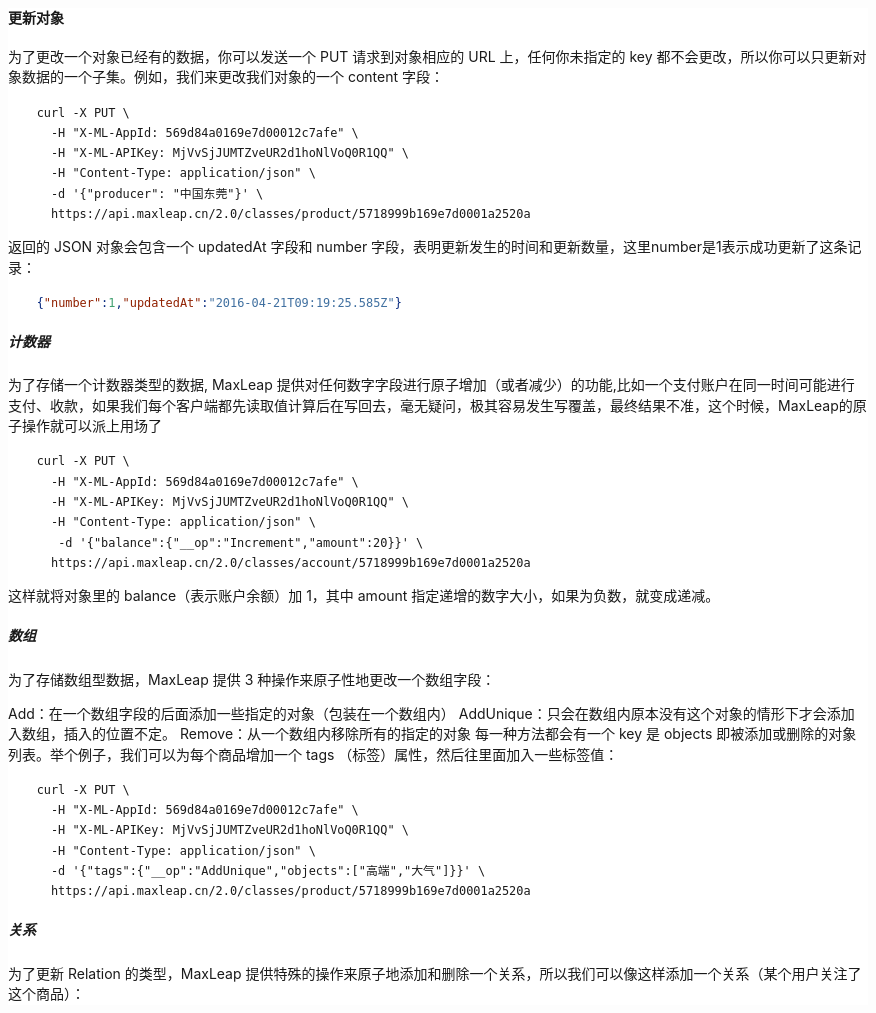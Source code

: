 #### 更新对象

为了更改一个对象已经有的数据，你可以发送一个 PUT 请求到对象相应的 URL 上，任何你未指定的 key 都不会更改，所以你可以只更新对象数据的一个子集。例如，我们来更改我们对象的一个 content 字段：

```shell
    curl -X PUT \
      -H "X-ML-AppId: 569d84a0169e7d00012c7afe" \
      -H "X-ML-APIKey: MjVvSjJUMTZveUR2d1hoNlVoQ0R1QQ" \
      -H "Content-Type: application/json" \
      -d '{"producer": "中国东莞"}' \
      https://api.maxleap.cn/2.0/classes/product/5718999b169e7d0001a2520a
```

返回的 JSON 对象会包含一个 updatedAt 字段和 number 字段，表明更新发生的时间和更新数量，这里number是1表示成功更新了这条记录：

```json
    {"number":1,"updatedAt":"2016-04-21T09:19:25.585Z"}
```

##### 计数器

为了存储一个计数器类型的数据, MaxLeap 提供对任何数字字段进行原子增加（或者减少）的功能,比如一个支付账户在同一时间可能进行支付、收款，如果我们每个客户端都先读取值计算后在写回去，毫无疑问，极其容易发生写覆盖，最终结果不准，这个时候，MaxLeap的原子操作就可以派上用场了

```shell
    curl -X PUT \
      -H "X-ML-AppId: 569d84a0169e7d00012c7afe" \
      -H "X-ML-APIKey: MjVvSjJUMTZveUR2d1hoNlVoQ0R1QQ" \
      -H "Content-Type: application/json" \
       -d '{"balance":{"__op":"Increment","amount":20}}' \
      https://api.maxleap.cn/2.0/classes/account/5718999b169e7d0001a2520a
```

这样就将对象里的 balance（表示账户余额）加 1，其中 amount 指定递增的数字大小，如果为负数，就变成递减。

##### 数组

为了存储数组型数据，MaxLeap 提供 3 种操作来原子性地更改一个数组字段：

Add：在一个数组字段的后面添加一些指定的对象（包装在一个数组内）
AddUnique：只会在数组内原本没有这个对象的情形下才会添加入数组，插入的位置不定。
Remove：从一个数组内移除所有的指定的对象
每一种方法都会有一个 key 是 objects 即被添加或删除的对象列表。举个例子，我们可以为每个商品增加一个 tags （标签）属性，然后往里面加入一些标签值：

```shell
    curl -X PUT \
      -H "X-ML-AppId: 569d84a0169e7d00012c7afe" \
      -H "X-ML-APIKey: MjVvSjJUMTZveUR2d1hoNlVoQ0R1QQ" \
      -H "Content-Type: application/json" \
      -d '{"tags":{"__op":"AddUnique","objects":["高端","大气"]}}' \
      https://api.maxleap.cn/2.0/classes/product/5718999b169e7d0001a2520a
```

##### 关系

为了更新 Relation 的类型，MaxLeap 提供特殊的操作来原子地添加和删除一个关系，所以我们可以像这样添加一个关系（某个用户关注了这个商品）：
